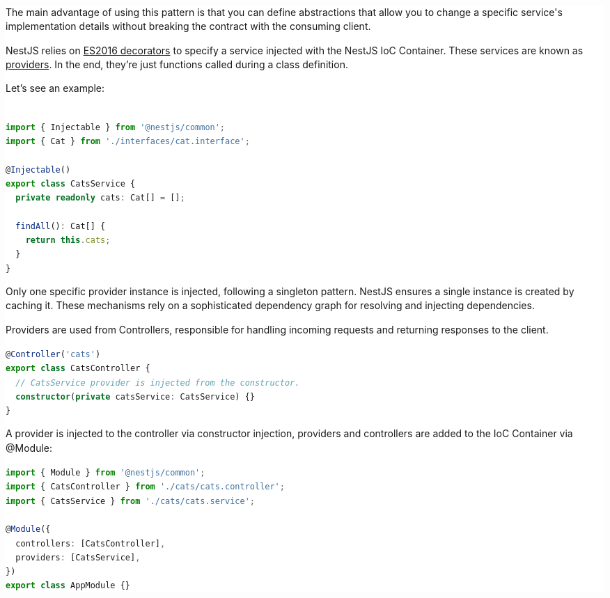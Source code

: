 The main advantage of using this pattern is that you can define abstractions that allow you to change a specific service's implementation details without breaking the contract with the consuming client.

NestJS relies on [ES2016 decorators](https://github.com/tc39/proposal-decorators) to specify a service injected with the NestJS IoC Container. These services are known as  [providers](https://docs.nestjs.com/fundamentals/custom-providers). In the end, they’re just functions called during a class definition.

Let’s see an example:

```typescript

import { Injectable } from '@nestjs/common';
import { Cat } from './interfaces/cat.interface';

@Injectable()
export class CatsService {
  private readonly cats: Cat[] = [];

  findAll(): Cat[] {
    return this.cats;
  }
}
```

Only one specific provider instance is injected, following a singleton pattern. NestJS ensures a single instance is created by caching it. These mechanisms rely on a sophisticated dependency graph for resolving and injecting dependencies.

Providers are used from Controllers, responsible for handling incoming requests and returning responses to the client.

```typescript
@Controller('cats')
export class CatsController {
  // CatsService provider is injected from the constructor.
  constructor(private catsService: CatsService) {}
}
```

A provider is injected to the controller via constructor injection, providers and controllers are added to the IoC Container via @Module:

```typescript
import { Module } from '@nestjs/common';
import { CatsController } from './cats/cats.controller';
import { CatsService } from './cats/cats.service';

@Module({
  controllers: [CatsController],
  providers: [CatsService],
})
export class AppModule {}
```
